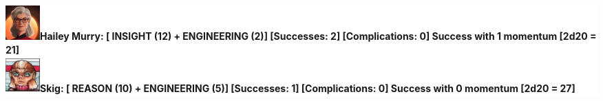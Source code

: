 <img src="../images/auto/Hailey_Murry.png" alt="Hailey Murry" width="50" height="50">**Hailey Murry: [ INSIGHT  (12) +  ENGINEERING  (2)]
[Successes: 2] [Complications: 0]
Success with 1 momentum [2d20 = 21]**<br />
<img src="../images/auto/Skig.png" alt="Skig" width="50" height="50">**Skig: [ REASON  (10) +  ENGINEERING  (5)]
[Successes: 1] [Complications: 0]
Success with 0 momentum [2d20 = 27]**<br />